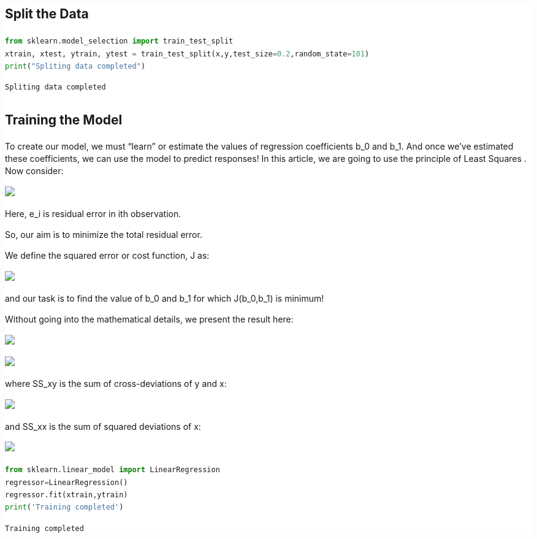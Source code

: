 
## Split the Data


```python
from sklearn.model_selection import train_test_split
xtrain, xtest, ytrain, ytest = train_test_split(x,y,test_size=0.2,random_state=101)
print("Spliting data completed")
```

    Spliting data completed

    

## Training the Model

To create our model, we must “learn” or estimate the values of regression coefficients b_0 and b_1. And once we’ve estimated these coefficients, we can use the model to predict responses!
In this article, we are going to use the principle of  Least Squares .
Now consider:

![](https://www.geeksforgeeks.org/wp-content/ql-cache/quicklatex.com-2c5c24325091449d857bf900827530b9_l3.svg)

Here, e_i is residual error in ith observation.

So, our aim is to minimize the total residual error.

We define the squared error or cost function, J as: 

![](https://www.geeksforgeeks.org/wp-content/ql-cache/quicklatex.com-f27e28f19adac49446a57b98dadd8368_l3.svg)  

and our task is to find the value of b_0 and b_1 for which J(b_0,b_1) is minimum!

Without going into the mathematical details, we present the result here:

![](https://www.geeksforgeeks.org/wp-content/ql-cache/quicklatex.com-68a66dc7677c8c9a2933175bb217c35c_l3.svg)

![](https://www.geeksforgeeks.org/wp-content/ql-cache/quicklatex.com-4bc9cbff05aa167bfe09c90636dff73c_l3.svg)

where SS_xy is the sum of cross-deviations of y and x: 

![](https://www.geeksforgeeks.org/wp-content/ql-cache/quicklatex.com-185a4a366be2907476014df24e56c763_l3.svg) 

and SS_xx is the sum of squared deviations of x: 

![](https://www.geeksforgeeks.org/wp-content/ql-cache/quicklatex.com-998c95f530ccfc891d0f46c9707a7ba6_l3.svg) 



```python
from sklearn.linear_model import LinearRegression
regressor=LinearRegression()
regressor.fit(xtrain,ytrain)
print('Training completed')
```

    Training completed
